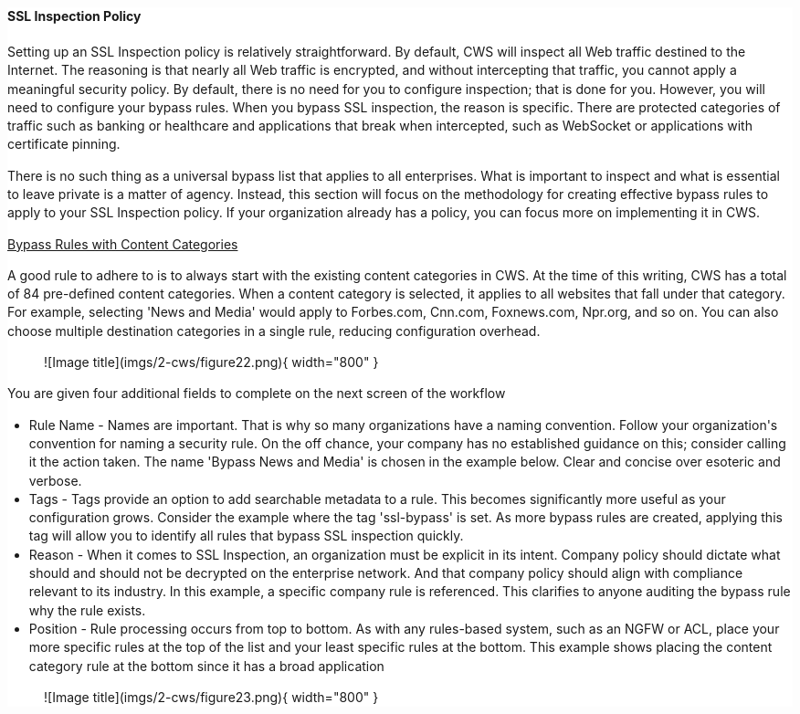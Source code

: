 
#### SSL Inspection Policy

Setting up an SSL Inspection policy is relatively straightforward. By default, CWS will inspect all Web traffic destined to the Internet. The reasoning is that nearly all Web traffic is encrypted, and without intercepting that traffic, you cannot apply a meaningful security policy. By default, there is no need for you to configure inspection; that is done for you. However, you will need to configure your bypass rules. When you bypass SSL inspection, the reason is specific. There are protected categories of traffic such as banking or healthcare and applications that break when intercepted, such as WebSocket or applications with certificate pinning.

There is no such thing as a universal bypass list that applies to all enterprises. What is important to inspect and what is essential to leave private is a matter of agency. Instead, this section will focus on the methodology for creating effective bypass rules to apply to your SSL Inspection policy. If your organization already has a policy, you can focus more on implementing it in CWS.

<u>Bypass Rules with Content Categories</u>

A good rule to adhere to is to always start with the existing content categories in CWS. At the time of this writing, CWS has a total of 84 pre-defined content categories. When a content category is selected, it applies to all websites that fall under that category. For example, selecting 'News and Media' would apply to Forbes.com, Cnn.com, Foxnews.com, Npr.org, and so on. You can also choose multiple destination categories in a single rule, reducing configuration overhead.

<figure markdown>
  ![Image title](imgs/2-cws/figure22.png){ width="800" }
  <figcaption></figcaption>
</figure>


You are given four additional fields to complete on the next screen of the workflow

* Rule Name - Names are important. That is why so many organizations have a naming convention. Follow your organization's convention for naming a security rule. On the off chance, your company has no established guidance on this; consider calling it the action taken. The name 'Bypass News and Media' is chosen in the example below. Clear and concise over esoteric and verbose.
* Tags - Tags provide an option to add searchable metadata to a rule. This becomes significantly more useful as your configuration grows. Consider the example where the tag 'ssl-bypass' is set. As more bypass rules are created, applying this tag will allow you to identify all rules that bypass SSL inspection quickly.
* Reason - When it comes to SSL Inspection, an organization must be explicit in its intent. Company policy should dictate what should and should not be decrypted on the enterprise network. And that company policy should align with compliance relevant to its industry. In this example, a specific company rule is referenced. This clarifies to anyone auditing the bypass rule why the rule exists.
* Position - Rule processing occurs from top to bottom. As with any rules-based system, such as an NGFW or ACL, place your more specific rules at the top of the list and your least specific rules at the bottom. This example shows placing the content category rule at the bottom since it has a broad application

<figure markdown>
  ![Image title](imgs/2-cws/figure23.png){ width="800" }
  <figcaption></figcaption>
</figure>
